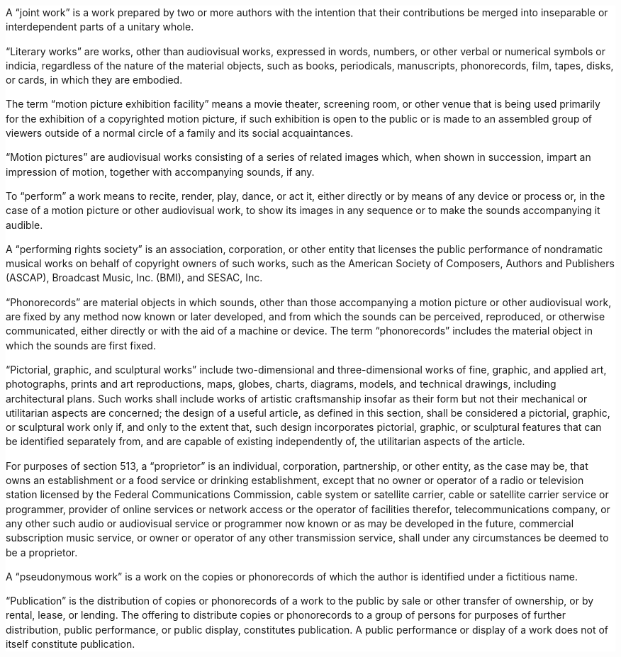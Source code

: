 A “joint work” is a work prepared by two or more authors with the intention that their contributions be merged into inseparable or interdependent parts of a unitary whole.

“Literary works” are works, other than audiovisual works, expressed in words, numbers, or other verbal or numerical symbols or indicia, regardless of the nature of the material objects, such as books, periodicals, manuscripts, phonorecords, film, tapes, disks, or cards, in which they are embodied.

The term “motion picture exhibition facility” means a movie theater, screening room, or other venue that is being used primarily for the exhibition of a copyrighted motion picture, if such exhibition is open to the public or is made to an assembled group of viewers outside of a normal circle of a family and its social acquaintances.

“Motion pictures” are audiovisual works consisting of a series of related images which, when shown in succession, impart an impression of motion, together with accompanying sounds, if any.

To “perform” a work means to recite, render, play, dance, or act it, either directly or by means of any device or process or, in the case of a motion picture or other audiovisual work, to show its images in any sequence or to make the sounds accompanying it audible.

A “performing rights society” is an association, corporation, or other entity that licenses the public performance of nondramatic musical works on behalf of copyright owners of such works, such as the American Society of Composers, Authors and Publishers (ASCAP), Broadcast Music, Inc. (BMI), and SESAC, Inc.

“Phonorecords” are material objects in which sounds, other than those accompanying a motion picture or other audiovisual work, are fixed by any method now known or later developed, and from which the sounds can be perceived, reproduced, or otherwise communicated, either directly or with the aid of a machine or device. The term “phonorecords” includes the material object in which the sounds are first fixed.

“Pictorial, graphic, and sculptural works” include two-dimensional and three-dimensional works of fine, graphic, and applied art, photographs, prints and art reproductions, maps, globes, charts, diagrams, models, and technical drawings, including architectural plans. Such works shall include works of artistic craftsmanship insofar as their form but not their mechanical or utilitarian aspects are concerned; the design of a useful article, as defined in this section, shall be considered a pictorial, graphic, or sculptural work only if, and only to the extent that, such design incorporates pictorial, graphic, or sculptural features that can be identified separately from, and are capable of existing independently of, the utilitarian aspects of the article.

For purposes of section 513, a “proprietor” is an individual, corporation, partnership, or other entity, as the case may be, that owns an establishment or a food service or drinking establishment, except that no owner or operator of a radio or television station licensed by the Federal Communications Commission, cable system or satellite carrier, cable or satellite carrier service or programmer, provider of online services or network access or the operator of facilities therefor, telecommunications company, or any other such audio or audiovisual service or programmer now known or as may be developed in the future, commercial subscription music service, or owner or operator of any other transmission service, shall under any circumstances be deemed to be a proprietor.

A “pseudonymous work” is a work on the copies or phonorecords of which the author is identified under a fictitious name.

“Publication” is the distribution of copies or phonorecords of a work to the public by sale or other transfer of ownership, or by rental, lease, or lending. The offering to distribute copies or phonorecords to a group of persons for purposes of further distribution, public performance, or public display, constitutes publication. A public performance or display of a work does not of itself constitute publication.
